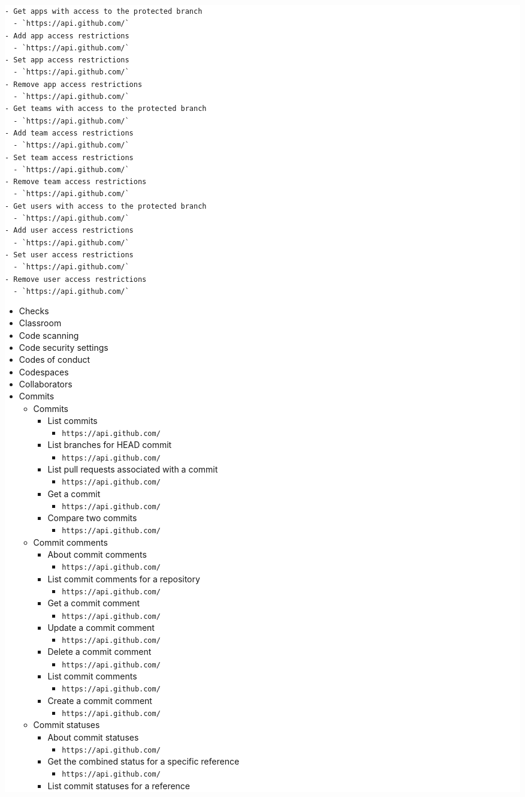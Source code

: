     - Get apps with access to the protected branch
      - `https://api.github.com/`
    - Add app access restrictions
      - `https://api.github.com/`
    - Set app access restrictions
      - `https://api.github.com/`
    - Remove app access restrictions
      - `https://api.github.com/`
    - Get teams with access to the protected branch
      - `https://api.github.com/`
    - Add team access restrictions
      - `https://api.github.com/`
    - Set team access restrictions
      - `https://api.github.com/`
    - Remove team access restrictions
      - `https://api.github.com/`
    - Get users with access to the protected branch
      - `https://api.github.com/`
    - Add user access restrictions
      - `https://api.github.com/`
    - Set user access restrictions
      - `https://api.github.com/`
    - Remove user access restrictions
      - `https://api.github.com/`
- Checks
- Classroom
- Code scanning
- Code security settings
- Codes of conduct
- Codespaces
- Collaborators
- Commits
  - Commits
    - List commits
      - `https://api.github.com/`
    - List branches for HEAD commit
      - `https://api.github.com/`
    - List pull requests associated with a commit
      - `https://api.github.com/`
    - Get a commit
      - `https://api.github.com/`
    - Compare two commits
      - `https://api.github.com/`
  - Commit comments
    - About commit comments
      - `https://api.github.com/`
    - List commit comments for a repository
      - `https://api.github.com/`
    - Get a commit comment
      - `https://api.github.com/`
    - Update a commit comment
      - `https://api.github.com/`
    - Delete a commit comment
      - `https://api.github.com/`
    - List commit comments
      - `https://api.github.com/`
    - Create a commit comment
      - `https://api.github.com/`
  - Commit statuses
    - About commit statuses
      - `https://api.github.com/`
    - Get the combined status for a specific reference
      - `https://api.github.com/`
    - List commit statuses for a reference